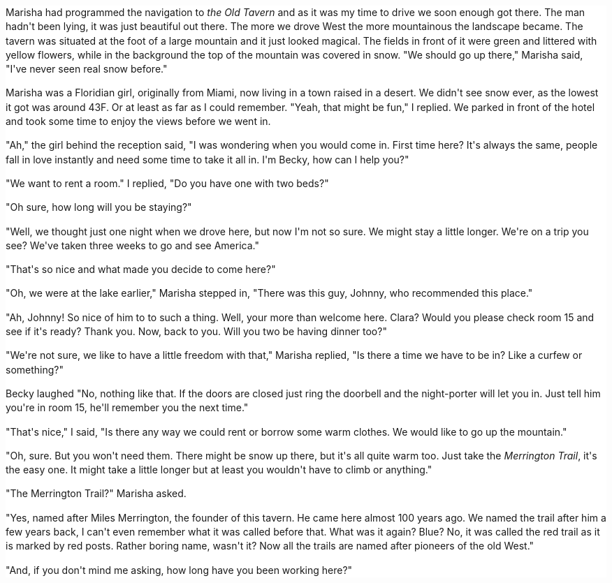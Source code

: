 Marisha had programmed the navigation to _the Old Tavern_ and as it was my time
to drive we soon enough got there. The man hadn't been lying, it was just
beautiful out there. The more we drove West the more mountainous the landscape
became. The tavern was situated at the foot of a large mountain and it just
looked magical. The fields in front of it were green and littered with yellow
flowers, while in the background the top of the mountain was covered in snow.
"We should go up there," Marisha said, "I've never seen real snow before."

Marisha was a Floridian girl, originally from Miami, now living in a town
raised in a desert. We didn't see snow ever, as the lowest it got was around
43F. Or at least as far as I could remember. "Yeah, that might be fun," I
replied. We parked in front of the hotel and took some time to enjoy the views
before we went in.

"Ah," the girl behind the reception said, "I was wondering when you would come
in. First time here? It's always the same, people fall in love instantly and
need some time to take it all in. I'm Becky, how can I help you?"

"We want to rent a room." I replied, "Do you have one with two beds?"

"Oh sure, how long will you be staying?"

"Well, we thought just one night when we drove here, but now I'm not so sure.
We might stay a little longer. We're on a trip you see? We've taken three weeks
to go and see America."

"That's so nice and what made you decide to come here?"

"Oh, we were at the lake earlier," Marisha stepped in, "There was this guy,
Johnny, who recommended this place."

"Ah, Johnny! So nice of him to to such a thing. Well, your more than welcome
here. Clara? Would you please check room 15 and see if it's ready? Thank you.
Now, back to you. Will you two be having dinner too?"

"We're not sure, we like to have a little freedom with that," Marisha replied,
"Is there a time we have to be in? Like a curfew or something?"

Becky laughed "No, nothing like that. If the doors are closed just ring the
doorbell and the night-porter will let you in. Just tell him you're in room 15,
he'll remember you the next time."

"That's nice," I said, "Is there any way we could rent or borrow some warm
clothes. We would like to go up the mountain."

"Oh, sure. But you won't need them. There might be snow up there, but it's all
quite warm too. Just take the _Merrington Trail_, it's the easy one. It might
take a little longer but at least you wouldn't have to climb or anything."

"The Merrington Trail?" Marisha asked.

"Yes, named after Miles Merrington, the founder of this tavern. He came here
almost 100 years ago. We named the trail after him a few years back, I can't
even remember what it was called before that. What was it again? Blue? No, it
was called the red trail as it is marked by red posts. Rather boring name,
wasn't it? Now all the trails are named after pioneers of the old West."

"And, if you don't mind me asking, how long have you been working here?"
